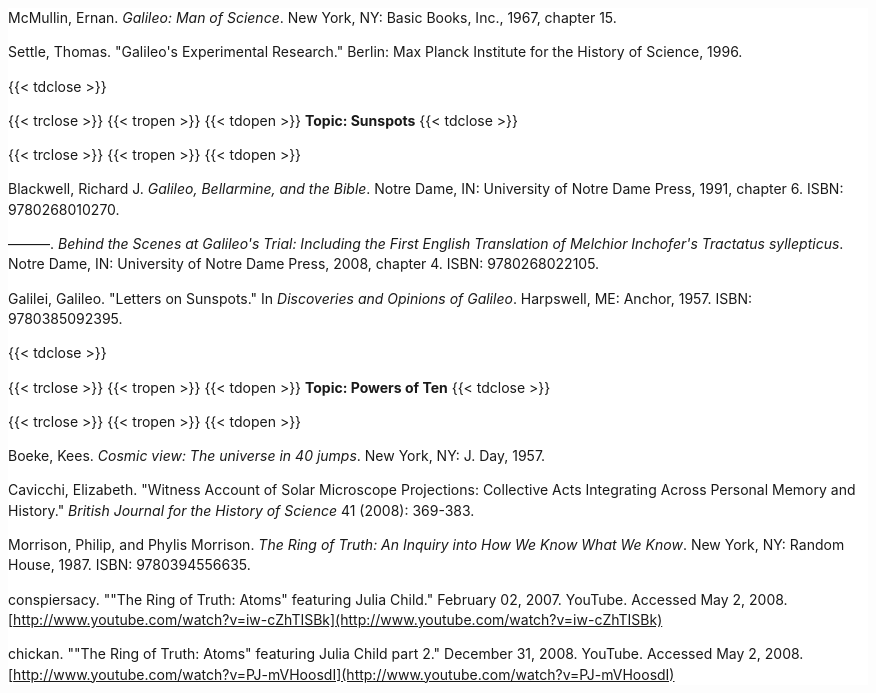 McMullin, Ernan. _Galileo: Man of Science_. New York, NY: Basic Books, Inc., 1967, chapter 15.

Settle, Thomas. "Galileo's Experimental Research." Berlin: Max Planck Institute for the History of Science, 1996.


{{< tdclose >}}

{{< trclose >}}
{{< tropen >}}
{{< tdopen >}}
**Topic: Sunspots**
{{< tdclose >}}

{{< trclose >}}
{{< tropen >}}
{{< tdopen >}}


Blackwell, Richard J. _Galileo, Bellarmine, and the Bible_. Notre Dame, IN: University of Notre Dame Press, 1991, chapter 6. ISBN: 9780268010270.

———. _Behind the Scenes at Galileo's Trial: Including the First English Translation of Melchior Inchofer's Tractatus syllepticus_. Notre Dame, IN: University of Notre Dame Press, 2008, chapter 4. ISBN: 9780268022105.

Galilei, Galileo. "Letters on Sunspots." In _Discoveries and Opinions of Galileo_. Harpswell, ME: Anchor, 1957. ISBN: 9780385092395.


{{< tdclose >}}

{{< trclose >}}
{{< tropen >}}
{{< tdopen >}}
**Topic: Powers of Ten**
{{< tdclose >}}

{{< trclose >}}
{{< tropen >}}
{{< tdopen >}}


Boeke, Kees. _Cosmic view: The universe in 40 jumps_. New York, NY: J. Day, 1957.

Cavicchi, Elizabeth. "Witness Account of Solar Microscope Projections: Collective Acts Integrating Across Personal Memory and History." _British Journal for the History of Science_ 41 (2008): 369-383.

Morrison, Philip, and Phylis Morrison. _The Ring of Truth: An Inquiry into How We Know What We Know_. New York, NY: Random House, 1987. ISBN: 9780394556635.

conspiersacy. ""The Ring of Truth: Atoms" featuring Julia Child." February 02, 2007. YouTube. Accessed May 2, 2008. [http://www.youtube.com/watch?v=iw-cZhTISBk](http://www.youtube.com/watch?v=iw-cZhTISBk)

chickan. ""The Ring of Truth: Atoms" featuring Julia Child part 2." December 31, 2008. YouTube. Accessed May 2, 2008. [http://www.youtube.com/watch?v=PJ-mVHoosdI](http://www.youtube.com/watch?v=PJ-mVHoosdI)
